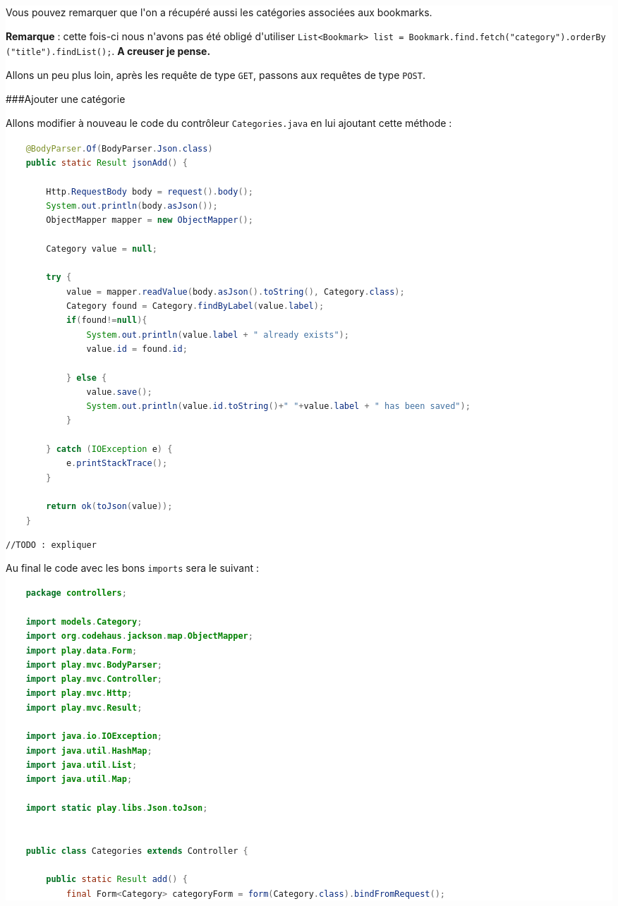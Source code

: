 Vous pouvez remarquer que l'on a récupéré aussi les catégories associées aux bookmarks.

**Remarque** : cette fois-ci nous n'avons pas été obligé d'utiliser `List<Bookmark> list = Bookmark.find.fetch("category").orderBy("title").findList();`. **A creuser je pense.**

Allons un peu plus loin, après les requête de type `GET`, passons aux requêtes de type `POST`.

###Ajouter une catégorie

Allons modifier à nouveau le code du contrôleur `Categories.java` en lui ajoutant cette méthode :

```java
	@BodyParser.Of(BodyParser.Json.class)
    public static Result jsonAdd() {

        Http.RequestBody body = request().body();
        System.out.println(body.asJson());
        ObjectMapper mapper = new ObjectMapper();

        Category value = null;

        try {
            value = mapper.readValue(body.asJson().toString(), Category.class);
            Category found = Category.findByLabel(value.label);
            if(found!=null){
                System.out.println(value.label + " already exists");
                value.id = found.id;

            } else {
                value.save();
                System.out.println(value.id.toString()+" "+value.label + " has been saved");
            }

        } catch (IOException e) {
            e.printStackTrace();
        }

        return ok(toJson(value));
    }
```

	//TODO : expliquer

Au final le code avec les bons `imports` sera le suivant :

```java
	package controllers;

	import models.Category;
	import org.codehaus.jackson.map.ObjectMapper;
	import play.data.Form;
	import play.mvc.BodyParser;
	import play.mvc.Controller;
	import play.mvc.Http;
	import play.mvc.Result;

	import java.io.IOException;
	import java.util.HashMap;
	import java.util.List;
	import java.util.Map;

	import static play.libs.Json.toJson;


	public class Categories extends Controller {

	    public static Result add() {
	        final Form<Category> categoryForm = form(Category.class).bindFromRequest();
```